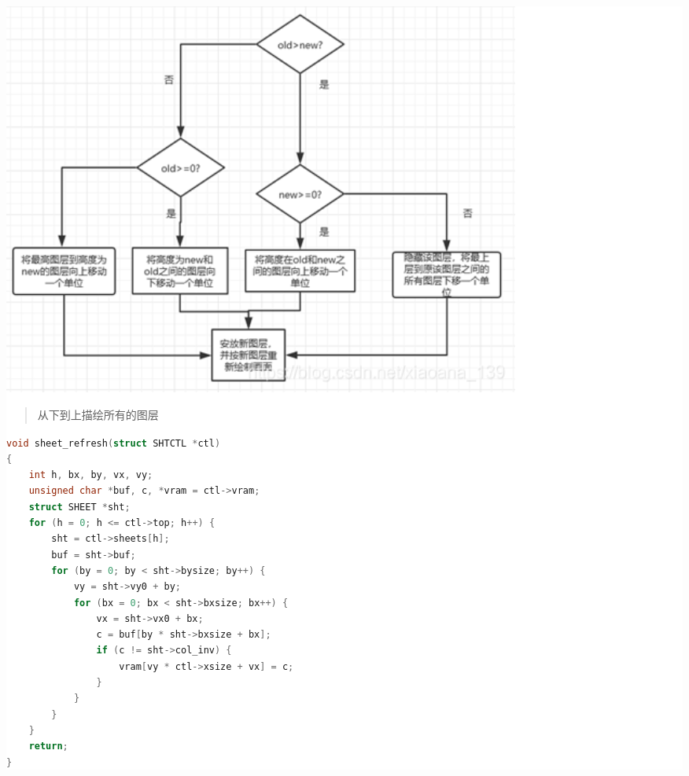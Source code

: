 ![image-20220326163633662](30天自制操作系统-学习笔记/image-20220326163633662.png)



>  从下到上描绘所有的图层  

```c
void sheet_refresh(struct SHTCTL *ctl)
{
	int h, bx, by, vx, vy;
	unsigned char *buf, c, *vram = ctl->vram;
	struct SHEET *sht;
	for (h = 0; h <= ctl->top; h++) {
		sht = ctl->sheets[h];
		buf = sht->buf;
		for (by = 0; by < sht->bysize; by++) {
			vy = sht->vy0 + by;
			for (bx = 0; bx < sht->bxsize; bx++) {
				vx = sht->vx0 + bx;
				c = buf[by * sht->bxsize + bx];
				if (c != sht->col_inv) {
					vram[vy * ctl->xsize + vx] = c;
				}
			}
		}
	}
	return;
}
```

